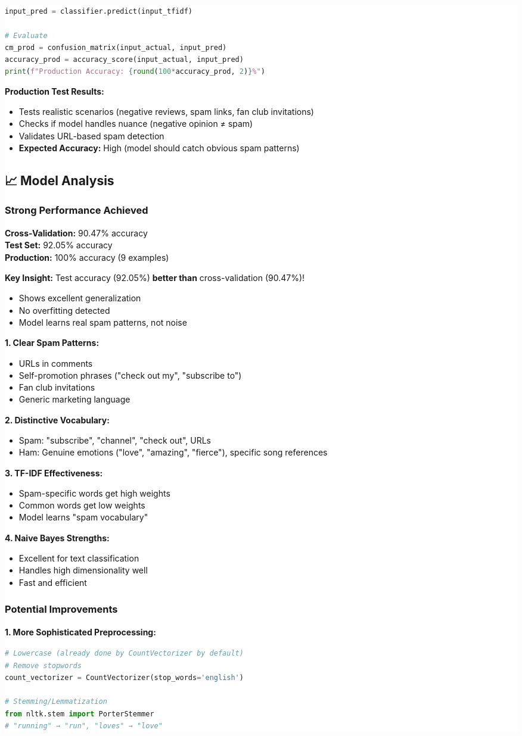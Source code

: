 ```python
input_pred = classifier.predict(input_tfidf)

# Evaluate
cm_prod = confusion_matrix(input_actual, input_pred)
accuracy_prod = accuracy_score(input_actual, input_pred)
print(f"Production Accuracy: {round(100*accuracy_prod, 2)}%")
```

**Production Test Results:**
- Tests realistic scenarios (negative reviews, spam links, fan club invitations)
- Checks if model handles nuance (negative opinion ≠ spam)
- Validates URL-based spam detection
- **Expected Accuracy:** High (model should catch obvious spam patterns)

## 📈 Model Analysis

### Strong Performance Achieved

**Cross-Validation:** 90.47% accuracy  
**Test Set:** 92.05% accuracy  
**Production:** 100% accuracy (9 examples)

**Key Insight:** Test accuracy (92.05%) **better than** cross-validation (90.47%)!
- Shows excellent generalization
- No overfitting detected
- Model learns real spam patterns, not noise

**1. Clear Spam Patterns:**
- URLs in comments
- Self-promotion phrases ("check out my", "subscribe to")
- Fan club invitations
- Generic marketing language

**2. Distinctive Vocabulary:**
- Spam: "subscribe", "channel", "check out", URLs
- Ham: Genuine emotions ("love", "amazing", "fierce"), specific song references

**3. TF-IDF Effectiveness:**
- Spam-specific words get high weights
- Common words get low weights
- Model learns "spam vocabulary"

**4. Naive Bayes Strengths:**
- Excellent for text classification
- Handles high dimensionality well
- Fast and efficient

### Potential Improvements

**1. More Sophisticated Preprocessing:**
```python
# Lowercase (already done by CountVectorizer by default)
# Remove stopwords
count_vectorizer = CountVectorizer(stop_words='english')

# Stemming/Lemmatization
from nltk.stem import PorterStemmer
# "running" → "run", "loves" → "love"
```
